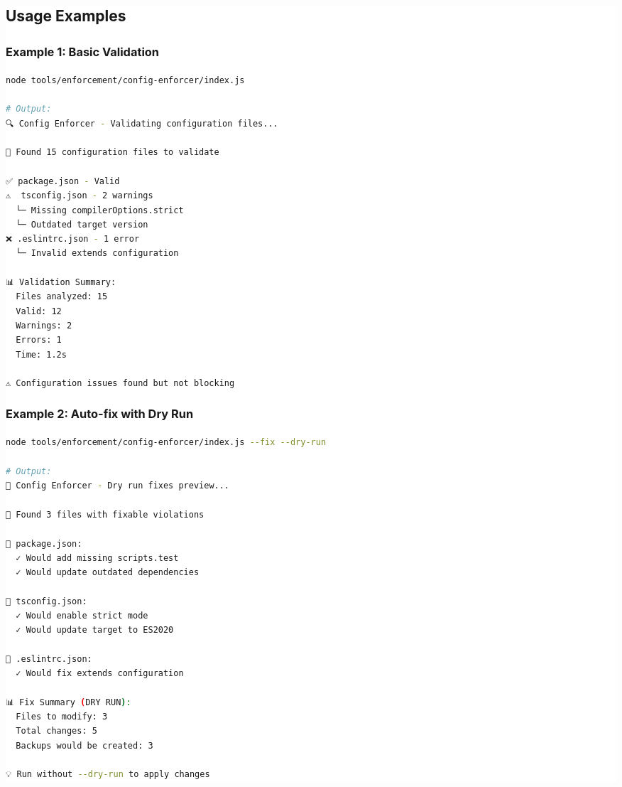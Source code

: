 ## Usage Examples

### Example 1: Basic Validation
```bash
node tools/enforcement/config-enforcer/index.js

# Output:
🔍 Config Enforcer - Validating configuration files...

📁 Found 15 configuration files to validate

✅ package.json - Valid
⚠️  tsconfig.json - 2 warnings
  └─ Missing compilerOptions.strict
  └─ Outdated target version
❌ .eslintrc.json - 1 error
  └─ Invalid extends configuration

📊 Validation Summary:
  Files analyzed: 15
  Valid: 12
  Warnings: 2  
  Errors: 1
  Time: 1.2s

⚠️ Configuration issues found but not blocking
```

### Example 2: Auto-fix with Dry Run
```bash
node tools/enforcement/config-enforcer/index.js --fix --dry-run

# Output:
🔧 Config Enforcer - Dry run fixes preview...

📁 Found 3 files with fixable violations

📄 package.json:
  ✓ Would add missing scripts.test
  ✓ Would update outdated dependencies
  
📄 tsconfig.json:
  ✓ Would enable strict mode
  ✓ Would update target to ES2020

📄 .eslintrc.json:
  ✓ Would fix extends configuration

📊 Fix Summary (DRY RUN):
  Files to modify: 3
  Total changes: 5
  Backups would be created: 3

💡 Run without --dry-run to apply changes
```
